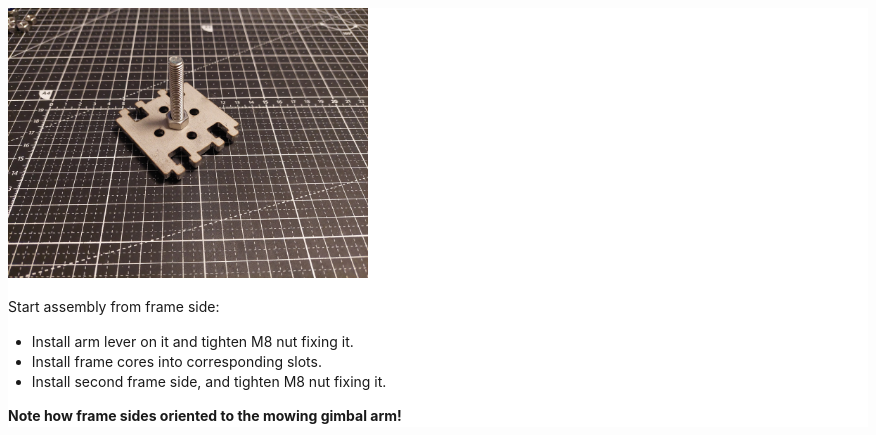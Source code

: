 [<img src="../../assets/images/assembly/gimbal_step_17.jpg" width="360">](../../assets/images/assembly/gimbal_step_17.jpg)

Start assembly from frame side:
 - Install arm lever on it and tighten M8 nut fixing it.
 - Install frame cores into corresponding slots.
 - Install second frame side, and tighten M8 nut fixing it.
 
**Note how frame sides oriented to the mowing gimbal arm!**
